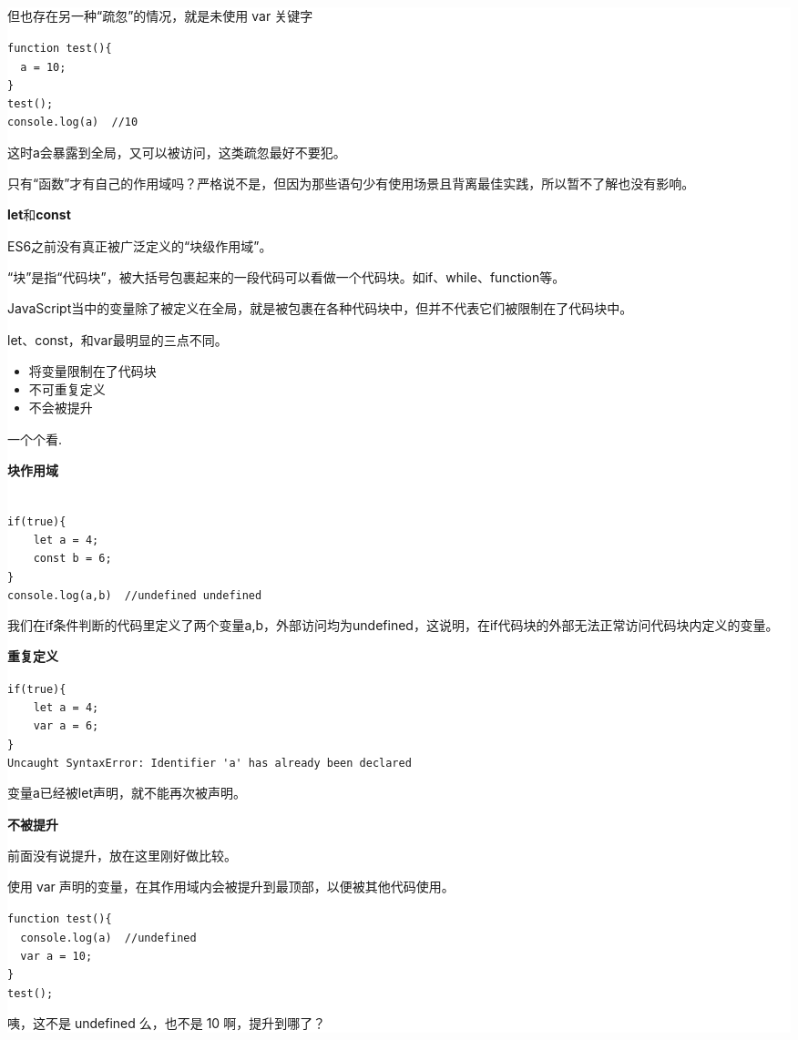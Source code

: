 但也存在另一种“疏忽”的情况，就是未使用 var 关键字

```
function test(){
  a = 10;
}
test();
console.log(a)  //10
```
这时a会暴露到全局，又可以被访问，这类疏忽最好不要犯。

只有“函数”才有自己的作用域吗？严格说不是，但因为那些语句少有使用场景且背离最佳实践，所以暂不了解也没有影响。

**let**和**const**

ES6之前没有真正被广泛定义的“块级作用域”。

“块”是指“代码块”，被大括号包裹起来的一段代码可以看做一个代码块。如if、while、function等。

JavaScript当中的变量除了被定义在全局，就是被包裹在各种代码块中，但并不代表它们被限制在了代码块中。

let、const，和var最明显的三点不同。

- 将变量限制在了代码块
- 不可重复定义
- 不会被提升

一个个看.

**块作用域**

```

if(true){
    let a = 4;
    const b = 6;
}
console.log(a,b)  //undefined undefined
```

我们在if条件判断的代码里定义了两个变量a,b，外部访问均为undefined，这说明，在if代码块的外部无法正常访问代码块内定义的变量。

**重复定义**

```
if(true){
    let a = 4;
    var a = 6;
}
Uncaught SyntaxError: Identifier 'a' has already been declared
```

变量a已经被let声明，就不能再次被声明。

**不被提升**

前面没有说提升，放在这里刚好做比较。

使用 var 声明的变量，在其作用域内会被提升到最顶部，以便被其他代码使用。

```
function test(){
  console.log(a)  //undefined
  var a = 10;
}
test();
```
咦，这不是 undefined 么，也不是 10 啊，提升到哪了？

